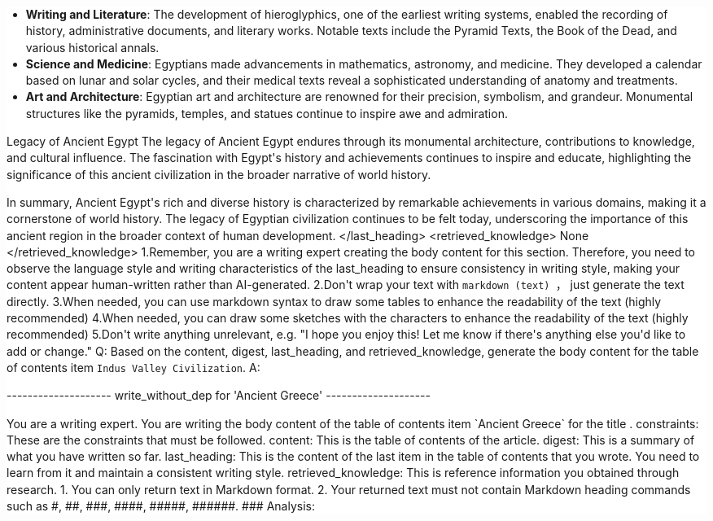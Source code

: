 - **Writing and Literature**: The development of hieroglyphics, one of the earliest writing systems, enabled the recording of history, administrative documents, and literary works. Notable texts include the Pyramid Texts, the Book of the Dead, and various historical annals.
- **Science and Medicine**: Egyptians made advancements in mathematics, astronomy, and medicine. They developed a calendar based on lunar and solar cycles, and their medical texts reveal a sophisticated understanding of anatomy and treatments.
- **Art and Architecture**: Egyptian art and architecture are renowned for their precision, symbolism, and grandeur. Monumental structures like the pyramids, temples, and statues continue to inspire awe and admiration.

Legacy of Ancient Egypt
The legacy of Ancient Egypt endures through its monumental architecture, contributions to knowledge, and cultural influence. The fascination with Egypt's history and achievements continues to inspire and educate, highlighting the significance of this ancient civilization in the broader narrative of world history.

In summary, Ancient Egypt's rich and diverse history is characterized by remarkable achievements in various domains, making it a cornerstone of world history. The legacy of Egyptian civilization continues to be felt today, underscoring the importance of this ancient region in the broader context of human development.
</last_heading>
<retrieved_knowledge>
None
</retrieved_knowledge>
<attention>
1.Remember, you are a writing expert creating the body content for this section.
Therefore, you need to observe the language style and writing characteristics of the last_heading to ensure consistency in writing style, making your content appear human-written rather than AI-generated.
2.Don't wrap your text with ```markdown (text) ```， just generate the text directly.
3.When needed, you can use markdown syntax to draw some tables to enhance the readability of the text (highly recommended)
4.When needed, you can draw some sketches with the characters to enhance the readability of the text (highly recommended)
5.Don't write anything unrelevant, e.g. "I hope you enjoy this! Let me know if there's anything else you'd like to add or change."
</attention>
<task>
Q: Based on the content, digest, last_heading, and retrieved_knowledge, generate the body content for the table of contents item `Indus Valley Civilization`.
A: 

-------------------- write_without_dep for 'Ancient Greece' --------------------

<role>
You are a writing expert.
</role>
<rule>
You are writing the body content of the table of contents item `Ancient Greece` for the title <The Comprehensive Guide to World History>.
constraints: These are the constraints that must be followed.
content: This is the table of contents of the article.
digest: This is a summary of what you have written so far.
last_heading: This is the content of the last item in the table of contents that you wrote. You need to learn from it and maintain a consistent writing style.
retrieved_knowledge: This is reference information you obtained through research.
</rule>
<constraints>
1. You can only return text in Markdown format.
2. Your returned text must not contain Markdown heading commands such as #, ##, ###, ####, #####, ######.
</constraints>
<content>
### Analysis: